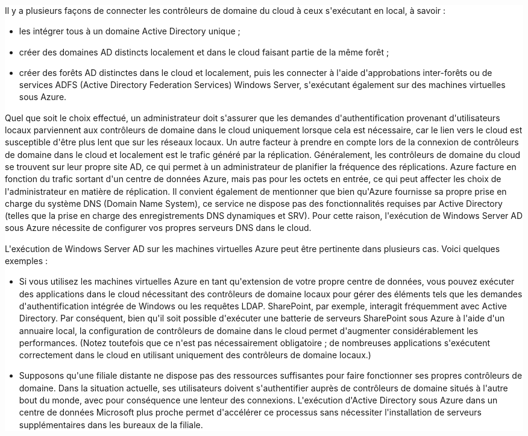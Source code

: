 Il y a plusieurs façons de connecter les contrôleurs de domaine du cloud
à ceux s'exécutant en local, à savoir :

* les intégrer tous à un domaine Active Directory unique ;

* créer des domaines AD distincts localement et dans le cloud faisant
  partie de la même forêt ;

* créer des forêts AD distinctes dans le cloud et localement, puis les
  connecter à l'aide d'approbations inter-forêts ou de services ADFS
  (Active Directory Federation Services) Windows Server, s'exécutant
  également sur des machines virtuelles sous Azure.

Quel que soit le choix effectué, un administrateur doit s'assurer que
les demandes d'authentification provenant d'utilisateurs locaux
parviennent aux contrôleurs de domaine dans le cloud uniquement lorsque
cela est nécessaire, car le lien vers le cloud est susceptible d'être
plus lent que sur les réseaux locaux. Un autre facteur à prendre en
compte lors de la connexion de contrôleurs de domaine dans le cloud et
localement est le trafic généré par la réplication. Généralement, les
contrôleurs de domaine du cloud se trouvent sur leur propre site AD, ce
qui permet à un administrateur de planifier la fréquence des
réplications. Azure facture en fonction du trafic sortant d'un centre de
données Azure, mais pas pour les octets en entrée, ce qui peut affecter
les choix de l'administrateur en matière de réplication. Il convient
également de mentionner que bien qu'Azure fournisse sa propre prise en
charge du système DNS (Domain Name System), ce service ne dispose pas
des fonctionnalités requises par Active Directory (telles que la prise
en charge des enregistrements DNS dynamiques et SRV). Pour cette raison,
l'exécution de Windows Server AD sous Azure nécessite de configurer vos
propres serveurs DNS dans le cloud.

L'exécution de Windows Server AD sur les machines virtuelles Azure peut
être pertinente dans plusieurs cas. Voici quelques exemples :

* Si vous utilisez les machines virtuelles Azure en tant qu'extension de
  votre propre centre de données, vous pouvez exécuter des applications
  dans le cloud nécessitant des contrôleurs de domaine locaux pour gérer
  des éléments tels que les demandes d'authentification intégrée de
  Windows ou les requêtes LDAP. SharePoint, par exemple, interagit
  fréquemment avec Active Directory. Par conséquent, bien qu'il soit
  possible d'exécuter une batterie de serveurs SharePoint sous Azure à
  l'aide d'un annuaire local, la configuration de contrôleurs de domaine
  dans le cloud permet d'augmenter considérablement les performances.
  (Notez toutefois que ce n'est pas nécessairement obligatoire ; de
  nombreuses applications s'exécutent correctement dans le cloud en
  utilisant uniquement des contrôleurs de domaine locaux.)

* Supposons qu'une filiale distante ne dispose pas des ressources
  suffisantes pour faire fonctionner ses propres contrôleurs de domaine.
  Dans la situation actuelle, ses utilisateurs doivent s'authentifier
  auprès de contrôleurs de domaine situés à l'autre bout du monde, avec
  pour conséquence une lenteur des connexions. L'exécution d'Active
  Directory sous Azure dans un centre de données Microsoft plus proche
  permet d'accélérer ce processus sans nécessiter l'installation de
  serveurs supplémentaires dans les bureaux de la filiale.
